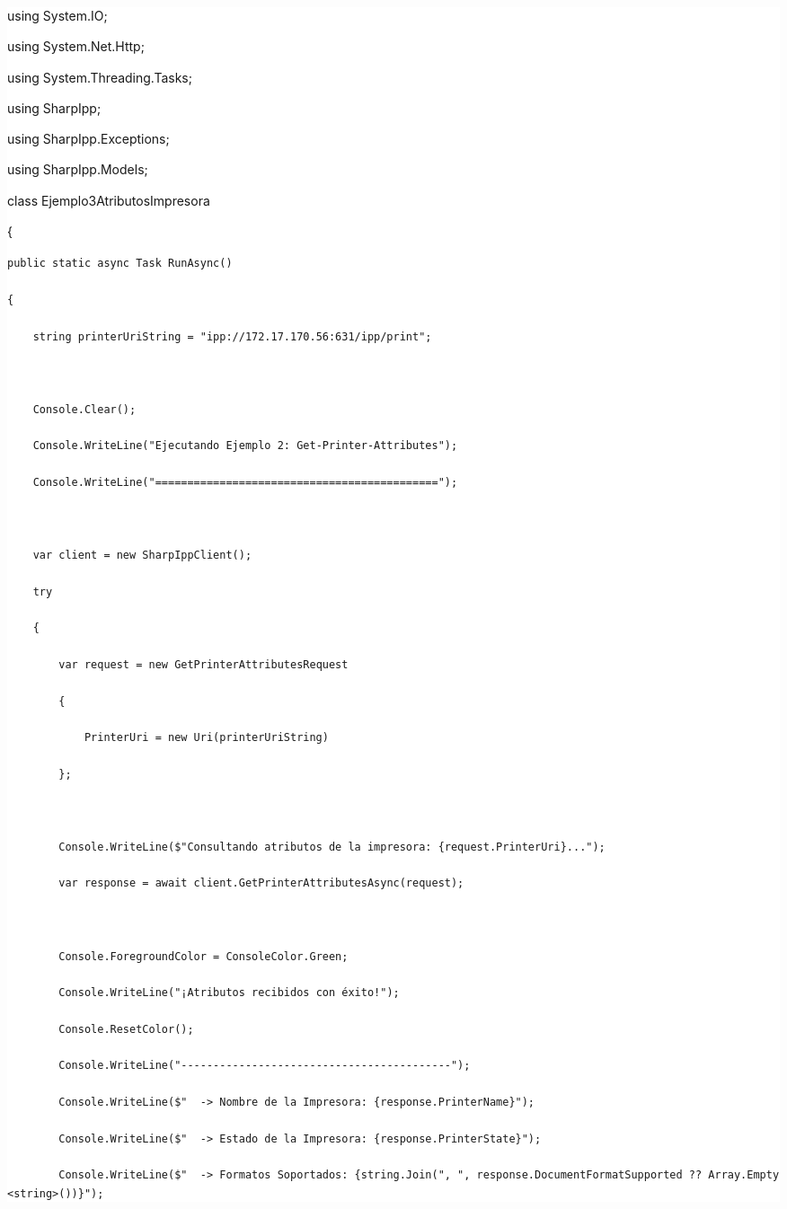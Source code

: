 using System.IO; 

using System.Net.Http; 

using System.Threading.Tasks; 

using SharpIpp; 

using SharpIpp.Exceptions; 

using SharpIpp.Models; 

  

class Ejemplo3AtributosImpresora 

{ 

    public static async Task RunAsync() 

    { 

        string printerUriString = "ipp://172.17.170.56:631/ipp/print"; 

  

        Console.Clear(); 

        Console.WriteLine("Ejecutando Ejemplo 2: Get-Printer-Attributes"); 

        Console.WriteLine("============================================"); 

  

        var client = new SharpIppClient(); 

        try 

        { 

            var request = new GetPrinterAttributesRequest 

            { 

                PrinterUri = new Uri(printerUriString) 

            }; 

  

            Console.WriteLine($"Consultando atributos de la impresora: {request.PrinterUri}..."); 

            var response = await client.GetPrinterAttributesAsync(request); 

  

            Console.ForegroundColor = ConsoleColor.Green; 

            Console.WriteLine("¡Atributos recibidos con éxito!"); 

            Console.ResetColor(); 

            Console.WriteLine("------------------------------------------"); 

            Console.WriteLine($"  -> Nombre de la Impresora: {response.PrinterName}"); 

            Console.WriteLine($"  -> Estado de la Impresora: {response.PrinterState}"); 

            Console.WriteLine($"  -> Formatos Soportados: {string.Join(", ", response.DocumentFormatSupported ?? Array.Empty<string>())}"); 
